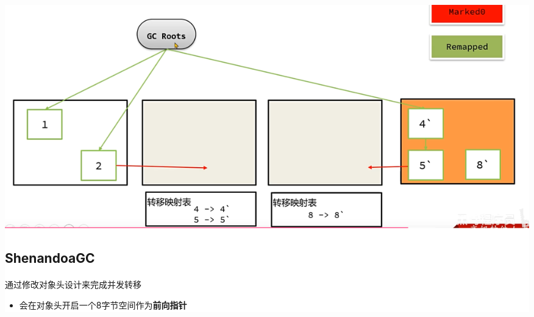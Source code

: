 ![image-20250907104350757](/screenshot/backend/image-20250907104350757.png)

## ShenandoaGC

通过修改对象头设计来完成并发转移

- 会在对象头开启一个8字节空间作为**前向指针**
